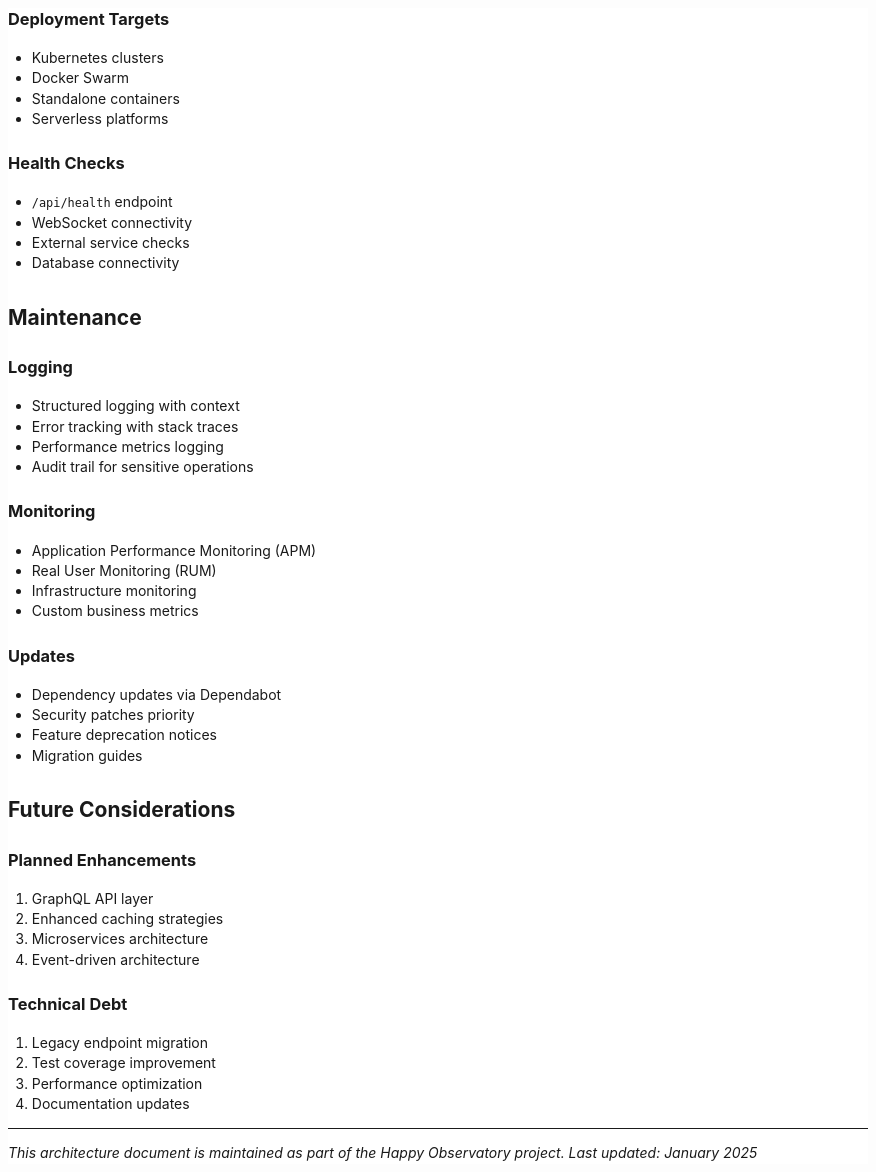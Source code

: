 ### Deployment Targets
- Kubernetes clusters
- Docker Swarm
- Standalone containers
- Serverless platforms

### Health Checks
- `/api/health` endpoint
- WebSocket connectivity
- External service checks
- Database connectivity

## Maintenance

### Logging
- Structured logging with context
- Error tracking with stack traces
- Performance metrics logging
- Audit trail for sensitive operations

### Monitoring
- Application Performance Monitoring (APM)
- Real User Monitoring (RUM)
- Infrastructure monitoring
- Custom business metrics

### Updates
- Dependency updates via Dependabot
- Security patches priority
- Feature deprecation notices
- Migration guides

## Future Considerations

### Planned Enhancements
1. GraphQL API layer
2. Enhanced caching strategies
3. Microservices architecture
4. Event-driven architecture

### Technical Debt
1. Legacy endpoint migration
2. Test coverage improvement
3. Performance optimization
4. Documentation updates

---

*This architecture document is maintained as part of the Happy Observatory project. Last updated: January 2025*